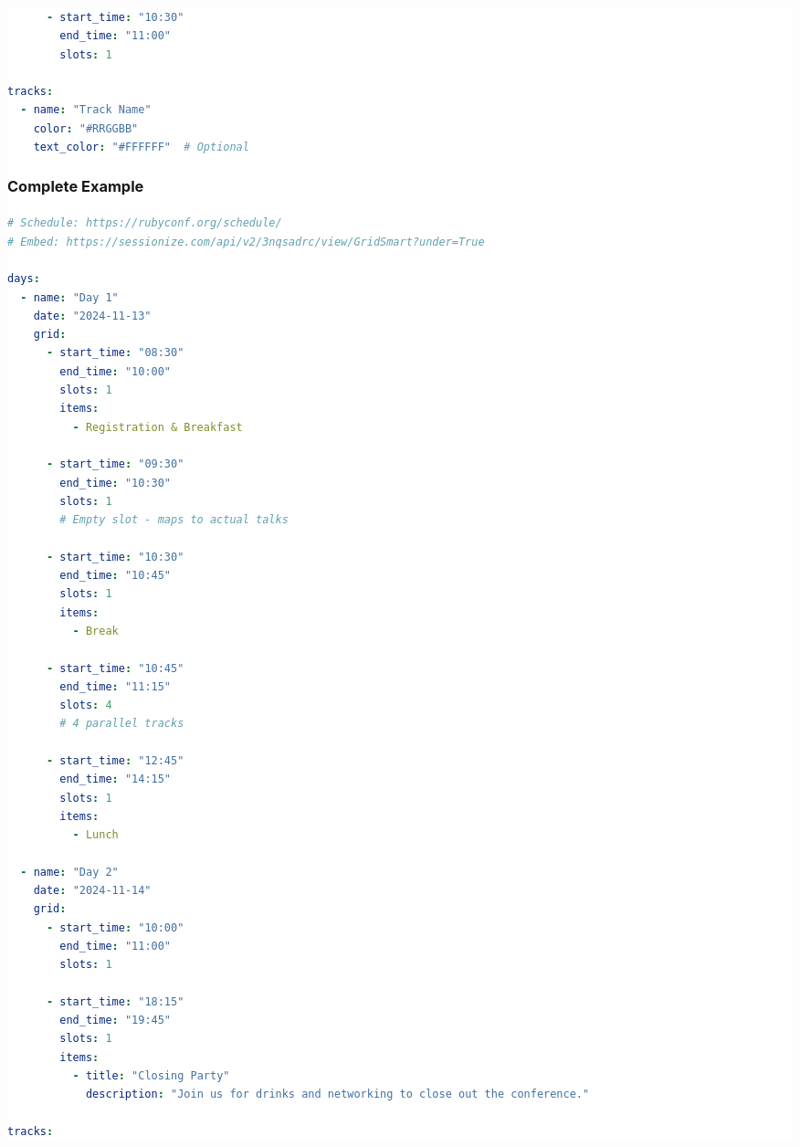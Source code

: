 ```yaml
      - start_time: "10:30"
        end_time: "11:00"
        slots: 1

tracks:
  - name: "Track Name"
    color: "#RRGGBB"
    text_color: "#FFFFFF"  # Optional
```

### Complete Example

```yaml
# Schedule: https://rubyconf.org/schedule/
# Embed: https://sessionize.com/api/v2/3nqsadrc/view/GridSmart?under=True

days:
  - name: "Day 1"
    date: "2024-11-13"
    grid:
      - start_time: "08:30"
        end_time: "10:00"
        slots: 1
        items:
          - Registration & Breakfast

      - start_time: "09:30"
        end_time: "10:30"
        slots: 1
        # Empty slot - maps to actual talks

      - start_time: "10:30"
        end_time: "10:45"
        slots: 1
        items:
          - Break

      - start_time: "10:45"
        end_time: "11:15"
        slots: 4
        # 4 parallel tracks

      - start_time: "12:45"
        end_time: "14:15"
        slots: 1
        items:
          - Lunch

  - name: "Day 2"
    date: "2024-11-14"
    grid:
      - start_time: "10:00"
        end_time: "11:00"
        slots: 1

      - start_time: "18:15"
        end_time: "19:45"
        slots: 1
        items:
          - title: "Closing Party"
            description: "Join us for drinks and networking to close out the conference."

tracks:
```